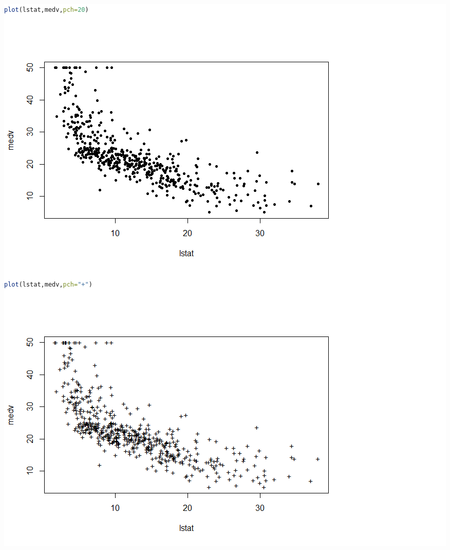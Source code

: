 ``` r
plot(lstat,medv,pch=20)
```

![](islr_code_files/figure-commonmark/unnamed-chunk-6-3.png)

``` r
plot(lstat,medv,pch="+")
```

![](islr_code_files/figure-commonmark/unnamed-chunk-6-4.png)
